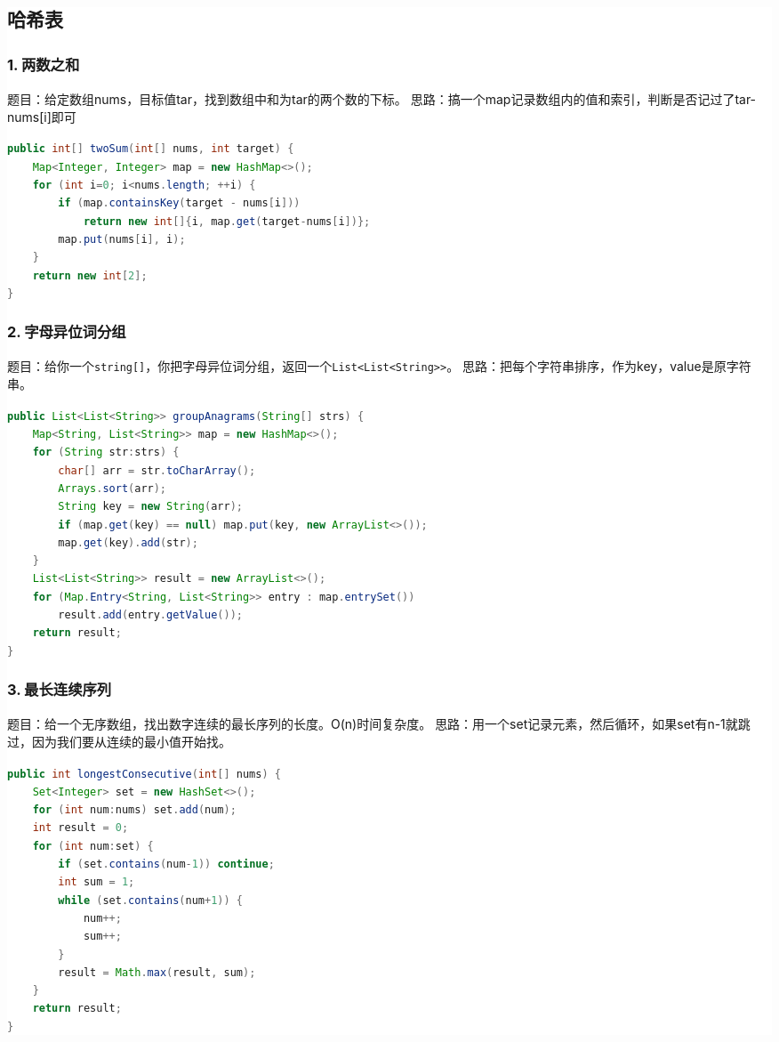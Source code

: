 ## 哈希表

### 1. 两数之和

题目：给定数组nums，目标值tar，找到数组中和为tar的两个数的下标。
思路：搞一个map记录数组内的值和索引，判断是否记过了tar-nums[i]即可

```java
public int[] twoSum(int[] nums, int target) {
    Map<Integer, Integer> map = new HashMap<>();
    for (int i=0; i<nums.length; ++i) {
        if (map.containsKey(target - nums[i]))
            return new int[]{i, map.get(target-nums[i])};
        map.put(nums[i], i);
    }
    return new int[2];
}
```

### 2. 字母异位词分组

题目：给你一个`string[]`，你把字母异位词分组，返回一个`List<List<String>>`。
思路：把每个字符串排序，作为key，value是原字符串。

```java
public List<List<String>> groupAnagrams(String[] strs) {
    Map<String, List<String>> map = new HashMap<>();
    for (String str:strs) {
        char[] arr = str.toCharArray();
        Arrays.sort(arr);
        String key = new String(arr);
        if (map.get(key) == null) map.put(key, new ArrayList<>());
        map.get(key).add(str);
    }
    List<List<String>> result = new ArrayList<>();
    for (Map.Entry<String, List<String>> entry : map.entrySet())
        result.add(entry.getValue());
    return result;
}
```

### 3. 最长连续序列

题目：给一个无序数组，找出数字连续的最长序列的长度。O(n)时间复杂度。
思路：用一个set记录元素，然后循环，如果set有n-1就跳过，因为我们要从连续的最小值开始找。

```java
public int longestConsecutive(int[] nums) {
    Set<Integer> set = new HashSet<>();
    for (int num:nums) set.add(num);
    int result = 0;
    for (int num:set) {
        if (set.contains(num-1)) continue;
        int sum = 1;
        while (set.contains(num+1)) {
            num++;
            sum++;
        }
        result = Math.max(result, sum);
    }
    return result;
}
```
